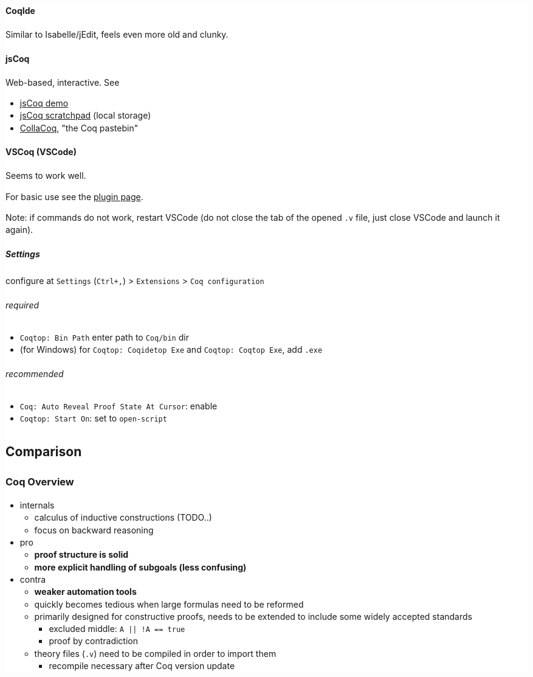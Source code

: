 #### CoqIde

Similar to Isabelle/jEdit, feels even more old and clunky.

#### jsCoq

Web-based, interactive. See

* [jsCoq demo](https://jscoq.github.io/)
* [jsCoq scratchpad](https://jscoq.github.io/scratchpad.html) (local storage)
* [CollaCoq](https://x80.org/collacoq/), "the Coq pastebin"

#### VSCoq (VSCode)

Seems to work well.

For basic use see the [plugin page](https://marketplace.visualstudio.com/items?itemName=maximedenes.vscoq#basic-usage).

Note: if commands do not work, restart VSCode
(do not close the tab of the opened `.v` file, just close VSCode and launch it again).

##### Settings

configure at `Settings` (`Ctrl+,`) > `Extensions` > `Coq configuration`

###### required

* `Coqtop: Bin Path` enter path to `Coq/bin` dir
* (for Windows) for `Coqtop: Coqidetop Exe` and `Coqtop: Coqtop Exe`, add `.exe`

###### recommended

* `Coq: Auto Reveal Proof State At Cursor`: enable
* `Coqtop: Start On`: set to `open-script`

## Comparison

### Coq Overview

* internals
  * calculus of inductive constructions (TODO..)
  * focus on backward reasoning
* pro
  * **proof structure is solid**
  * **more explicit handling of subgoals (less confusing)**
* contra
  * **weaker automation tools**
  * quickly becomes tedious when large formulas need to be reformed
  * primarily designed for constructive proofs,
    needs to be extended to include some widely accepted standards
    * excluded middle: `A || !A == true`
    * proof by contradiction
  * theory files (`.v`) need to be compiled in order to import them
    * recompile necessary after Coq version update
